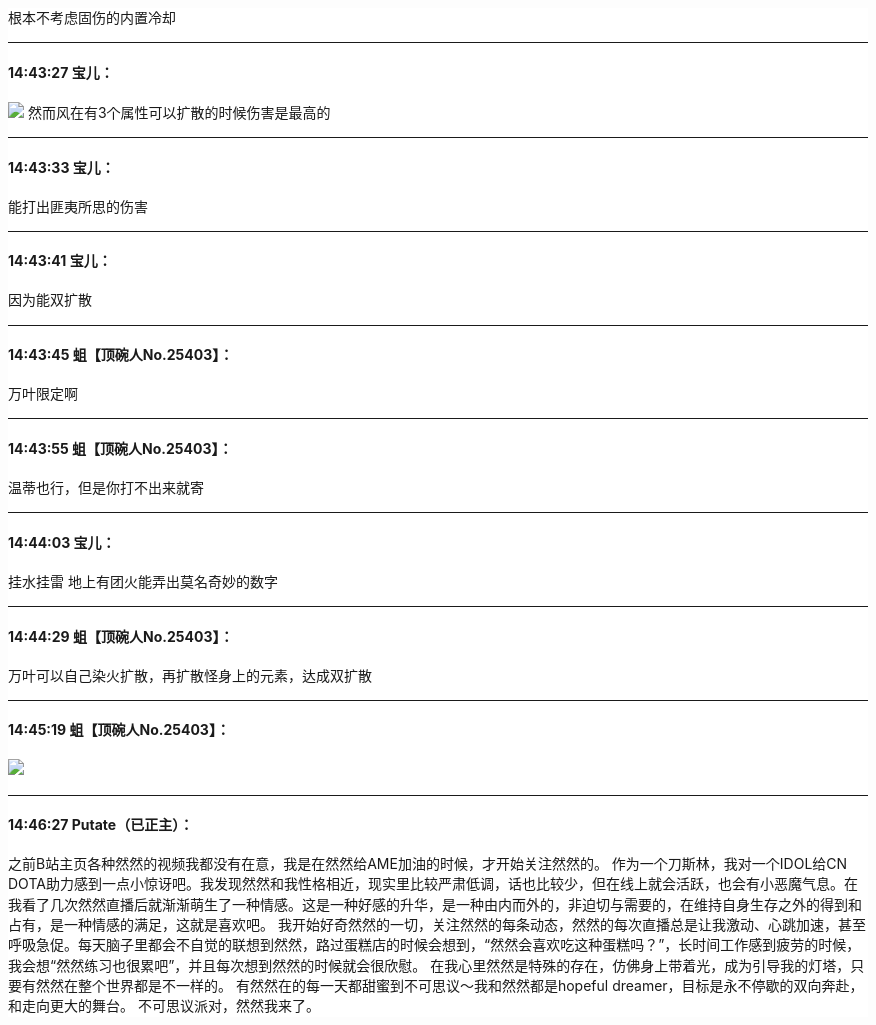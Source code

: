 根本不考虑固伤的内置冷却

*****

#### 14:43:27  宝儿：

![](http://gchat.qpic.cn/gchatpic_new/408571123/614391357-2807187823-176E6E82BFA8431207C2111722C8B9E4/0?term=2") 然而风在有3个属性可以扩散的时候伤害是最高的

*****

#### 14:43:33  宝儿：

能打出匪夷所思的伤害

*****

#### 14:43:41  宝儿：

因为能双扩散

*****

#### 14:43:45  蛆【顶碗人No.25403】：

万叶限定啊

*****

#### 14:43:55  蛆【顶碗人No.25403】：

温蒂也行，但是你打不出来就寄

*****

#### 14:44:03  宝儿：

挂水挂雷 地上有团火能弄出莫名奇妙的数字

*****

#### 14:44:29  蛆【顶碗人No.25403】：

万叶可以自己染火扩散，再扩散怪身上的元素，达成双扩散

*****

#### 14:45:19  蛆【顶碗人No.25403】：

![](http://gchat.qpic.cn/gchatpic_new/794594593/614391357-2507243141-EF123F03D792C1693E5D63227A7DE5B5/0?term=2")

*****

#### 14:46:27  Putate（已正主）：

之前B站主页各种然然的视频我都没有在意，我是在然然给AME加油的时候，才开始关注然然的。
作为一个刀斯林，我对一个IDOL给CN DOTA助力感到一点小惊讶吧。我发现然然和我性格相近，现实里比较严肃低调，话也比较少，但在线上就会活跃，也会有小恶魔气息。在我看了几次然然直播后就渐渐萌生了一种情感。这是一种好感的升华，是一种由内而外的，非迫切与需要的，在维持自身生存之外的得到和占有，是一种情感的满足，这就是喜欢吧。
我开始好奇然然的一切，关注然然的每条动态，然然的每次直播总是让我激动、心跳加速，甚至呼吸急促。每天脑子里都会不自觉的联想到然然，路过蛋糕店的时候会想到，“然然会喜欢吃这种蛋糕吗？”，长时间工作感到疲劳的时候，我会想“然然练习也很累吧”，并且每次想到然然的时候就会很欣慰。
在我心里然然是特殊的存在，仿佛身上带着光，成为引导我的灯塔，只要有然然在整个世界都是不一样的。
有然然在的每一天都甜蜜到不可思议～我和然然都是hopeful dreamer，目标是永不停歇的双向奔赴，和走向更大的舞台。
不可思议派对，然然我来了。
